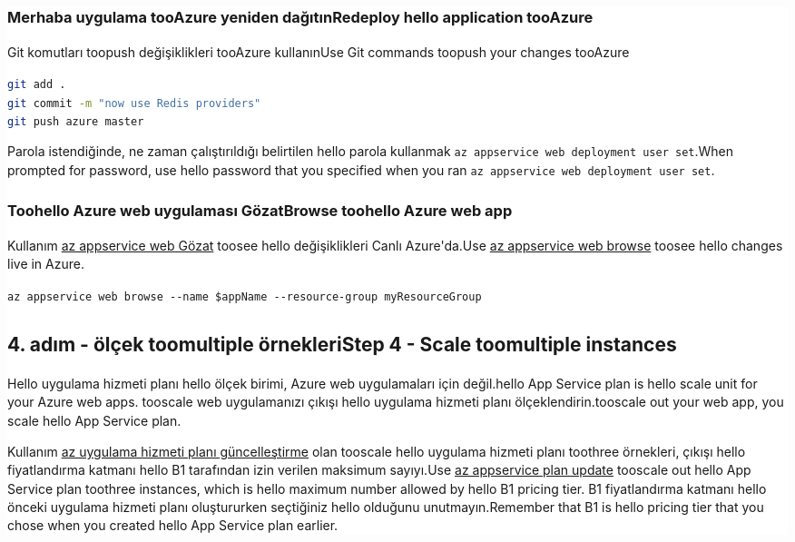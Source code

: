 ### <a name="redeploy-hello-application-tooazure"></a><span data-ttu-id="632af-175">Merhaba uygulama tooAzure yeniden dağıtın</span><span class="sxs-lookup"><span data-stu-id="632af-175">Redeploy hello application tooAzure</span></span>
<span data-ttu-id="632af-176">Git komutları toopush değişiklikleri tooAzure kullanın</span><span class="sxs-lookup"><span data-stu-id="632af-176">Use Git commands toopush your changes tooAzure</span></span>

```bash
git add .
git commit -m "now use Redis providers"
git push azure master
```

<span data-ttu-id="632af-177">Parola istendiğinde, ne zaman çalıştırıldığı belirtilen hello parola kullanmak `az appservice web deployment user set`.</span><span class="sxs-lookup"><span data-stu-id="632af-177">When prompted for password, use hello password that you specified when you ran `az appservice web deployment user set`.</span></span>

### <a name="browse-toohello-azure-web-app"></a><span data-ttu-id="632af-178">Toohello Azure web uygulaması Gözat</span><span class="sxs-lookup"><span data-stu-id="632af-178">Browse toohello Azure web app</span></span>
<span data-ttu-id="632af-179">Kullanım [az appservice web Gözat](https://docs.microsoft.com/en-us/cli/azure/appservice/web#browse) toosee hello değişiklikleri Canlı Azure'da.</span><span class="sxs-lookup"><span data-stu-id="632af-179">Use [az appservice web browse](https://docs.microsoft.com/en-us/cli/azure/appservice/web#browse) toosee hello changes live in Azure.</span></span>

```azurecli
az appservice web browse --name $appName --resource-group myResourceGroup
```

## <a name="step-4---scale-toomultiple-instances"></a><span data-ttu-id="632af-180">4. adım - ölçek toomultiple örnekleri</span><span class="sxs-lookup"><span data-stu-id="632af-180">Step 4 - Scale toomultiple instances</span></span>
<span data-ttu-id="632af-181">Hello uygulama hizmeti planı hello ölçek birimi, Azure web uygulamaları için değil.</span><span class="sxs-lookup"><span data-stu-id="632af-181">hello App Service plan is hello scale unit for your Azure web apps.</span></span> <span data-ttu-id="632af-182">tooscale web uygulamanızı çıkışı hello uygulama hizmeti planı ölçeklendirin.</span><span class="sxs-lookup"><span data-stu-id="632af-182">tooscale out your web app, you scale hello App Service plan.</span></span>

<span data-ttu-id="632af-183">Kullanım [az uygulama hizmeti planı güncelleştirme](https://docs.microsoft.com/cli/azure/appservice/plan#update) olan tooscale hello uygulama hizmeti planı toothree örnekleri, çıkışı hello fiyatlandırma katmanı hello B1 tarafından izin verilen maksimum sayıyı.</span><span class="sxs-lookup"><span data-stu-id="632af-183">Use [az appservice plan update](https://docs.microsoft.com/cli/azure/appservice/plan#update) tooscale out hello App Service plan toothree instances, which is hello maximum number allowed by hello B1 pricing tier.</span></span> <span data-ttu-id="632af-184">B1 fiyatlandırma katmanı hello önceki uygulama hizmeti planı oluştururken seçtiğiniz hello olduğunu unutmayın.</span><span class="sxs-lookup"><span data-stu-id="632af-184">Remember that B1 is hello pricing tier that you chose when you created hello App Service plan earlier.</span></span> 
